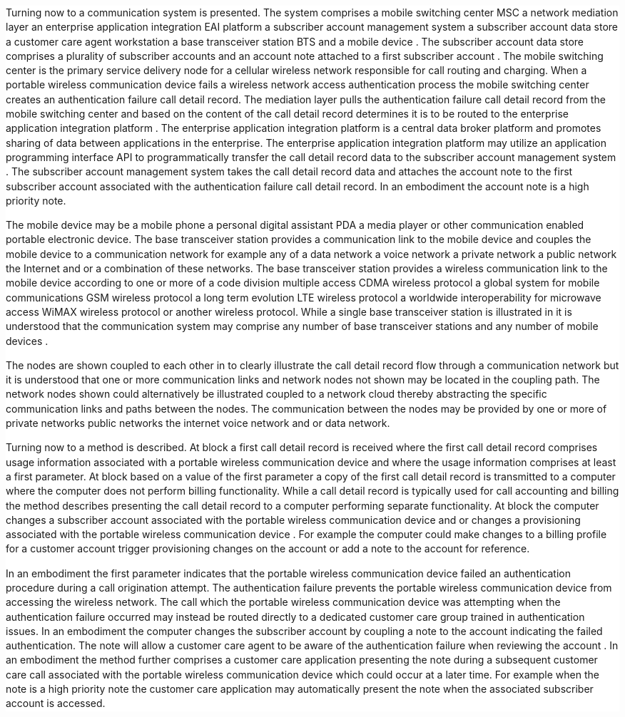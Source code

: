 Turning now to a communication system is presented. The system comprises a mobile switching center MSC a network mediation layer an enterprise application integration EAI platform a subscriber account management system a subscriber account data store a customer care agent workstation a base transceiver station BTS and a mobile device . The subscriber account data store comprises a plurality of subscriber accounts and an account note attached to a first subscriber account . The mobile switching center is the primary service delivery node for a cellular wireless network responsible for call routing and charging. When a portable wireless communication device fails a wireless network access authentication process the mobile switching center creates an authentication failure call detail record. The mediation layer pulls the authentication failure call detail record from the mobile switching center and based on the content of the call detail record determines it is to be routed to the enterprise application integration platform . The enterprise application integration platform is a central data broker platform and promotes sharing of data between applications in the enterprise. The enterprise application integration platform may utilize an application programming interface API to programmatically transfer the call detail record data to the subscriber account management system . The subscriber account management system takes the call detail record data and attaches the account note to the first subscriber account associated with the authentication failure call detail record. In an embodiment the account note is a high priority note.

The mobile device may be a mobile phone a personal digital assistant PDA a media player or other communication enabled portable electronic device. The base transceiver station provides a communication link to the mobile device and couples the mobile device to a communication network for example any of a data network a voice network a private network a public network the Internet and or a combination of these networks. The base transceiver station provides a wireless communication link to the mobile device according to one or more of a code division multiple access CDMA wireless protocol a global system for mobile communications GSM wireless protocol a long term evolution LTE wireless protocol a worldwide interoperability for microwave access WiMAX wireless protocol or another wireless protocol. While a single base transceiver station is illustrated in it is understood that the communication system may comprise any number of base transceiver stations and any number of mobile devices .

The nodes are shown coupled to each other in to clearly illustrate the call detail record flow through a communication network but it is understood that one or more communication links and network nodes not shown may be located in the coupling path. The network nodes shown could alternatively be illustrated coupled to a network cloud thereby abstracting the specific communication links and paths between the nodes. The communication between the nodes may be provided by one or more of private networks public networks the internet voice network and or data network.

Turning now to a method is described. At block a first call detail record is received where the first call detail record comprises usage information associated with a portable wireless communication device and where the usage information comprises at least a first parameter. At block based on a value of the first parameter a copy of the first call detail record is transmitted to a computer where the computer does not perform billing functionality. While a call detail record is typically used for call accounting and billing the method describes presenting the call detail record to a computer performing separate functionality. At block the computer changes a subscriber account associated with the portable wireless communication device and or changes a provisioning associated with the portable wireless communication device . For example the computer could make changes to a billing profile for a customer account trigger provisioning changes on the account or add a note to the account for reference.

In an embodiment the first parameter indicates that the portable wireless communication device failed an authentication procedure during a call origination attempt. The authentication failure prevents the portable wireless communication device from accessing the wireless network. The call which the portable wireless communication device was attempting when the authentication failure occurred may instead be routed directly to a dedicated customer care group trained in authentication issues. In an embodiment the computer changes the subscriber account by coupling a note to the account indicating the failed authentication. The note will allow a customer care agent to be aware of the authentication failure when reviewing the account . In an embodiment the method further comprises a customer care application presenting the note during a subsequent customer care call associated with the portable wireless communication device which could occur at a later time. For example when the note is a high priority note the customer care application may automatically present the note when the associated subscriber account is accessed.
